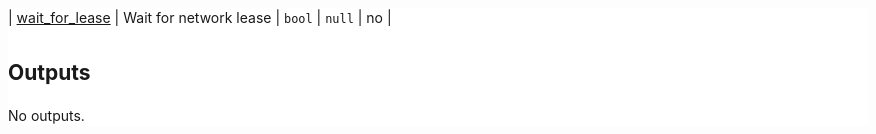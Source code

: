 | <a name="input_wait_for_lease"></a> [wait\_for\_lease](#input\_wait\_for\_lease)                                     | Wait for network lease                                                                                                                                                                                                                                                                                                                                               | `bool`                                                                                                                                                                                                                                                                                                                                                                                                                                                                                                                                                                                                                                                                                                                                                                                                                                                                                                                                                                                                                                                                                                                                                                                                                                                                                                                                                                 | `null`                                                                                                                                                                                                                                      |    no    |

## Outputs

No outputs.
